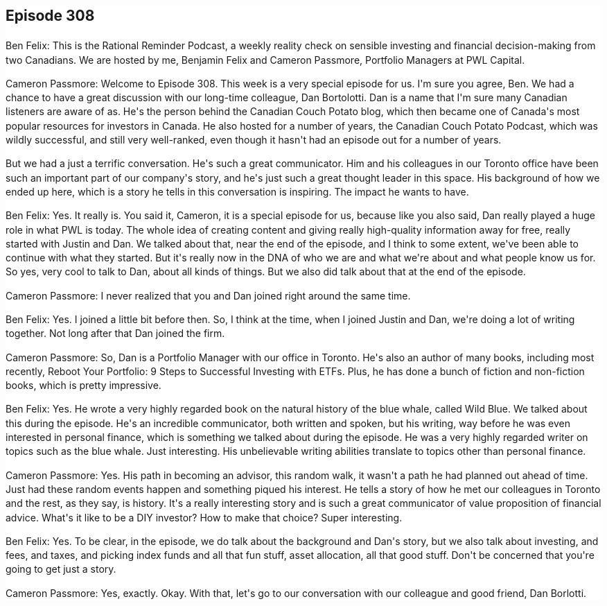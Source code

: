 ## Episode 308

Ben Felix: This is the Rational Reminder Podcast, a weekly reality check on sensible investing and financial decision-making from two Canadians. We are hosted by me, Benjamin Felix and Cameron Passmore, Portfolio Managers at PWL Capital. 

Cameron Passmore: Welcome to Episode 308. This week is a very special episode for us. I'm sure you agree, Ben. We had a chance to have a great discussion with our long-time colleague, Dan Bortolotti. Dan is a name that I'm sure many Canadian listeners are aware of as. He's the person behind the Canadian Couch Potato blog, which then became one of Canada's most popular resources for investors in Canada. He also hosted for a number of years, the Canadian Couch Potato Podcast, which was wildly successful, and still very well-ranked, even though it hasn't had an episode out for a number of years.

But we had a just a terrific conversation. He's such a great communicator. Him and his colleagues in our Toronto office have been such an important part of our company's story, and he's just such a great thought leader in this space. His background of how we ended up here, which is a story he tells in this conversation is inspiring. The impact he wants to have.

Ben Felix: Yes. It really is. You said it, Cameron, it is a special episode for us, because like you also said, Dan really played a huge role in what PWL is today. The whole idea of creating content and giving really high-quality information away for free, really started with Justin and Dan. We talked about that, near the end of the episode, and I think to some extent, we've been able to continue with what they started. But it's really now in the DNA of who we are and what we're about and what people know us for. So yes, very cool to talk to Dan, about all kinds of things. But we also did talk about that at the end of the episode.

Cameron Passmore: I never realized that you and Dan joined right around the same time. 

Ben Felix: Yes. I joined a little bit before then. So, I think at the time, when I joined Justin and Dan, we're doing a lot of writing together. Not long after that Dan joined the firm.

Cameron Passmore: So, Dan is a Portfolio Manager with our office in Toronto. He's also an author of many books, including most recently, Reboot Your Portfolio: 9 Steps to Successful Investing with ETFs. Plus, he has done a bunch of fiction and non-fiction books, which is pretty impressive.

Ben Felix: Yes. He wrote a very highly regarded book on the natural history of the blue whale, called Wild Blue. We talked about this during the episode. He's an incredible communicator, both written and spoken, but his writing, way before he was even interested in personal finance, which is something we talked about during the episode. He was a very highly regarded writer on topics such as the blue whale. Just interesting. His unbelievable writing abilities translate to topics other than personal finance.

Cameron Passmore: Yes. His path in becoming an advisor, this random walk, it wasn't a path he had planned out ahead of time. Just had these random events happen and something piqued his interest. He tells a story of how he met our colleagues in Toronto and the rest, as they say, is history. It's a really interesting story and is such a great communicator of value proposition of financial advice. What's it like to be a DIY investor? How to make that choice? Super interesting.

Ben Felix: Yes. To be clear, in the episode, we do talk about the background and Dan's story, but we also talk about investing, and fees, and taxes, and picking index funds and all that fun stuff, asset allocation, all that good stuff. Don't be concerned that you're going to get just a story.

Cameron Passmore: Yes, exactly. Okay. With that, let's go to our conversation with our colleague and good friend, Dan Borlotti.
